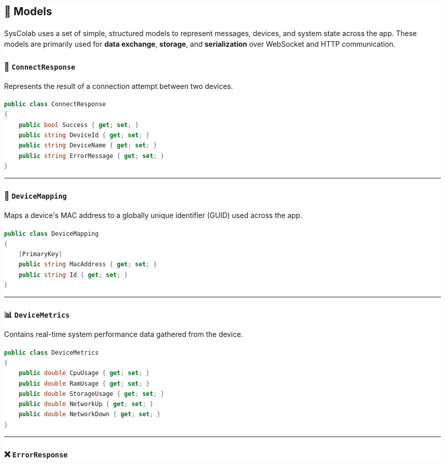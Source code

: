 ## 🧾 Models

SysColab uses a set of simple, structured models to represent messages, devices, and system state across the app. These models are primarily used for **data exchange**, **storage**, and **serialization** over WebSocket and HTTP communication.

### 📡 `ConnectResponse`

Represents the result of a connection attempt between two devices.

```csharp
public class ConnectResponse
{
    public bool Success { get; set; }
    public string DeviceId { get; set; }
    public string DeviceName { get; set; }
    public string ErrorMessage { get; set; }
}
```

---

### 🧭 `DeviceMapping`

Maps a device's MAC address to a globally unique identifier (GUID) used across the app.

```csharp
public class DeviceMapping
{
    [PrimaryKey]
    public string MacAddress { get; set; }
    public string Id { get; set; }
}
```

---

### 📊 `DeviceMetrics`

Contains real-time system performance data gathered from the device.

```csharp
public class DeviceMetrics
{
    public double CpuUsage { get; set; }
    public double RamUsage { get; set; }
    public double StorageUsage { get; set; }
    public double NetworkUp { get; set; }
    public double NetworkDown { get; set; }
}
```

---

### ❌ `ErrorResponse`
